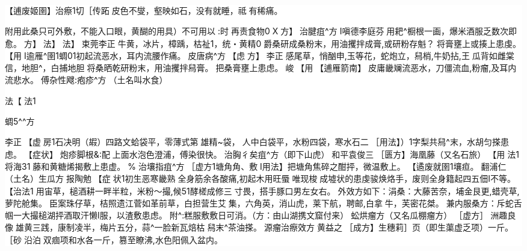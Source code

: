 【逋废姬圉】治瘵1切［传跖 皮色不燮，壑映如石，没有就睡，祗 有稀痛。

附用此桑只可外敷，不能入口眼，黄醐的用具）不可用以
:时
再责食物0
X
方】
治腱疽^方
I嗔德李庭芬
用耙^橱根一画，爆米酒服乏数次即愈。
方】 法】 法】
束莞李正
牛黄，冰片，樟踽，枯祉1，统・黄精0
爵桑研成桑粉末，用油攫拌成膏,或研粉存魁？ 将膏壅上或揍上患虔。
【用
I逾雁^圉1蜩01初起流恶水，耳内流腰作痛。
皮唐病^方
【虑
方】
李正
感尾草，悄酗申,玉等花，蛇炮立，舄梢,牛奶拈,王
瓜背如雌棠信，地胆^，白捕地胆
将桑晒乾研粉末，用油攫拌舄膏。
把桑膏壅上患虑。
峻
【用
【逋雁箭南】 皮庸畿斓流恶水，刀僵流血,粉瘤,及耳内流悲水。
傅杂性飕:疱疹^方
（土名叫水食）

法【 法1


蜩5^^方

李正
【虚 房1石决明（嘏）四路文蛤袋平，零薄式第 雄精~袋， 人中白袋平，水粉四袋，寒水石二
［用法】）1字梨共舄^末，水胡匀搽患虑。
【症状】 炮疹脚根&:配 上面水泡色澄浦，傅染很快。
治胸彳矣疽^方（即下山虎）
和平袁俊三
［匮方】海凰藤（又名石旅）
【用 法1将海31 藤和黄糖烯揭敷上患虚。
% 治壤指疽^方
［虚方1塘角角、敷
I用法】把塘角焦碎之酣抨，微温敷上。
【遹废就圉1壤疸。
翻浦仁
（土名）生瓜方
报陶勉
【症 状1初生恶寒畿熟 全身筋余各酸痛,初起木用旺蜃 唯现梭
成墟状的患虔骏焕烙手，废则全身籍起四五佃I不等。
【治法1
用宙草，槌酒耕一畔半粒，米粉〜撮,候51酵槎成修三
寸畏，搭手豚口男左女右。
外效方如下：涓桑：大藤苦奈，埔金艮更,蜡壳草,萝陀舱集。
臣案珠仔草，桔照遗江菅如革前草，白担营生艾 集，六角英，消山虎，莱下航，聘邮,白拿 牛，芙密花桀。
兼内服桑方：斥蛇舌帼一大撮槌湖抨酒取汗懒I服，以渣敷患虑。 附^:糕服敷敷日可消。（方：由山湖携文窟付来）
蚣烘瘤方（又名瓜棚瘤方）
［虚方］
洲趣良像
雄黄三践，康制凌半，梅片五分，蒜^一脸新瓦焙枯 舄末^茶油搽。
源瘤治瘵效方
黄益之
［成方】生穗莉］页（即生蕖虚乏项）一斤。
［砂 沿泊 双痼项和水各一斤，篡至瞭沸,水色阳佩入盆内。